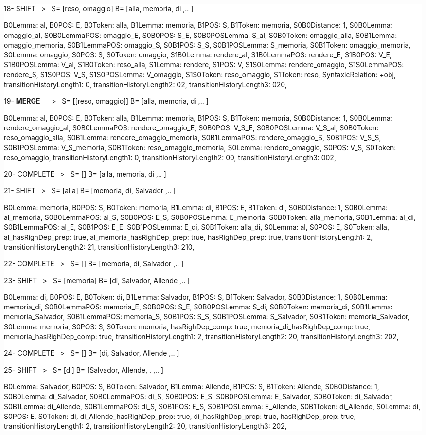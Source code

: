 18- SHIFT&nbsp;&nbsp;&nbsp;>&nbsp;&nbsp;&nbsp;S= [reso, omaggio]   B= [alla, memoria, di ,.. ]

B0Lemma: al, B0POS: E, B0Token: alla, B1Lemma: memoria, B1POS: S, B1Token: memoria, S0B0Distance: 1, S0B0Lemma: omaggio_al, S0B0LemmaPOS: omaggio_E, S0B0POS: S_E, S0B0POSLemma: S_al, S0B0Token: omaggio_alla, S0B1Lemma: omaggio_memoria, S0B1LemmaPOS: omaggio_S, S0B1POS: S_S, S0B1POSLemma: S_memoria, S0B1Token: omaggio_memoria, S0Lemma: omaggio, S0POS: S, S0Token: omaggio, S1B0Lemma: rendere_al, S1B0LemmaPOS: rendere_E, S1B0POS: V_E, S1B0POSLemma: V_al, S1B0Token: reso_alla, S1Lemma: rendere, S1POS: V, S1S0Lemma: rendere_omaggio, S1S0LemmaPOS: rendere_S, S1S0POS: V_S, S1S0POSLemma: V_omaggio, S1S0Token: reso_omaggio, S1Token: reso, SyntaxicRelation: +obj, transitionHistoryLength1: 0, transitionHistoryLength2: 02, transitionHistoryLength3: 020, 

19- **MERGE**&nbsp;&nbsp;&nbsp;&nbsp;&nbsp;&nbsp;>&nbsp;&nbsp;&nbsp;S= [[reso, omaggio]]   B= [alla, memoria, di ,.. ]

B0Lemma: al, B0POS: E, B0Token: alla, B1Lemma: memoria, B1POS: S, B1Token: memoria, S0B0Distance: 1, S0B0Lemma: rendere_omaggio_al, S0B0LemmaPOS: rendere_omaggio_E, S0B0POS: V_S_E, S0B0POSLemma: V_S_al, S0B0Token: reso_omaggio_alla, S0B1Lemma: rendere_omaggio_memoria, S0B1LemmaPOS: rendere_omaggio_S, S0B1POS: V_S_S, S0B1POSLemma: V_S_memoria, S0B1Token: reso_omaggio_memoria, S0Lemma: rendere_omaggio, S0POS: V_S, S0Token: reso_omaggio, transitionHistoryLength1: 0, transitionHistoryLength2: 00, transitionHistoryLength3: 002, 

20- COMPLETE&nbsp;&nbsp;&nbsp;>&nbsp;&nbsp;&nbsp;S= []   B= [alla, memoria, di ,.. ]



21- SHIFT&nbsp;&nbsp;&nbsp;>&nbsp;&nbsp;&nbsp;S= [alla]   B= [memoria, di, Salvador ,.. ]

B0Lemma: memoria, B0POS: S, B0Token: memoria, B1Lemma: di, B1POS: E, B1Token: di, S0B0Distance: 1, S0B0Lemma: al_memoria, S0B0LemmaPOS: al_S, S0B0POS: E_S, S0B0POSLemma: E_memoria, S0B0Token: alla_memoria, S0B1Lemma: al_di, S0B1LemmaPOS: al_E, S0B1POS: E_E, S0B1POSLemma: E_di, S0B1Token: alla_di, S0Lemma: al, S0POS: E, S0Token: alla, al_hasRighDep_prep: true, al_memoria_hasRighDep_prep: true, hasRighDep_prep: true, transitionHistoryLength1: 2, transitionHistoryLength2: 21, transitionHistoryLength3: 210, 

22- COMPLETE&nbsp;&nbsp;&nbsp;>&nbsp;&nbsp;&nbsp;S= []   B= [memoria, di, Salvador ,.. ]



23- SHIFT&nbsp;&nbsp;&nbsp;>&nbsp;&nbsp;&nbsp;S= [memoria]   B= [di, Salvador, Allende ,.. ]

B0Lemma: di, B0POS: E, B0Token: di, B1Lemma: Salvador, B1POS: S, B1Token: Salvador, S0B0Distance: 1, S0B0Lemma: memoria_di, S0B0LemmaPOS: memoria_E, S0B0POS: S_E, S0B0POSLemma: S_di, S0B0Token: memoria_di, S0B1Lemma: memoria_Salvador, S0B1LemmaPOS: memoria_S, S0B1POS: S_S, S0B1POSLemma: S_Salvador, S0B1Token: memoria_Salvador, S0Lemma: memoria, S0POS: S, S0Token: memoria, hasRighDep_comp: true, memoria_di_hasRighDep_comp: true, memoria_hasRighDep_comp: true, transitionHistoryLength1: 2, transitionHistoryLength2: 20, transitionHistoryLength3: 202, 

24- COMPLETE&nbsp;&nbsp;&nbsp;>&nbsp;&nbsp;&nbsp;S= []   B= [di, Salvador, Allende ,.. ]



25- SHIFT&nbsp;&nbsp;&nbsp;>&nbsp;&nbsp;&nbsp;S= [di]   B= [Salvador, Allende, . ,.. ]

B0Lemma: Salvador, B0POS: S, B0Token: Salvador, B1Lemma: Allende, B1POS: S, B1Token: Allende, S0B0Distance: 1, S0B0Lemma: di_Salvador, S0B0LemmaPOS: di_S, S0B0POS: E_S, S0B0POSLemma: E_Salvador, S0B0Token: di_Salvador, S0B1Lemma: di_Allende, S0B1LemmaPOS: di_S, S0B1POS: E_S, S0B1POSLemma: E_Allende, S0B1Token: di_Allende, S0Lemma: di, S0POS: E, S0Token: di, di_Allende_hasRighDep_prep: true, di_hasRighDep_prep: true, hasRighDep_prep: true, transitionHistoryLength1: 2, transitionHistoryLength2: 20, transitionHistoryLength3: 202, 
